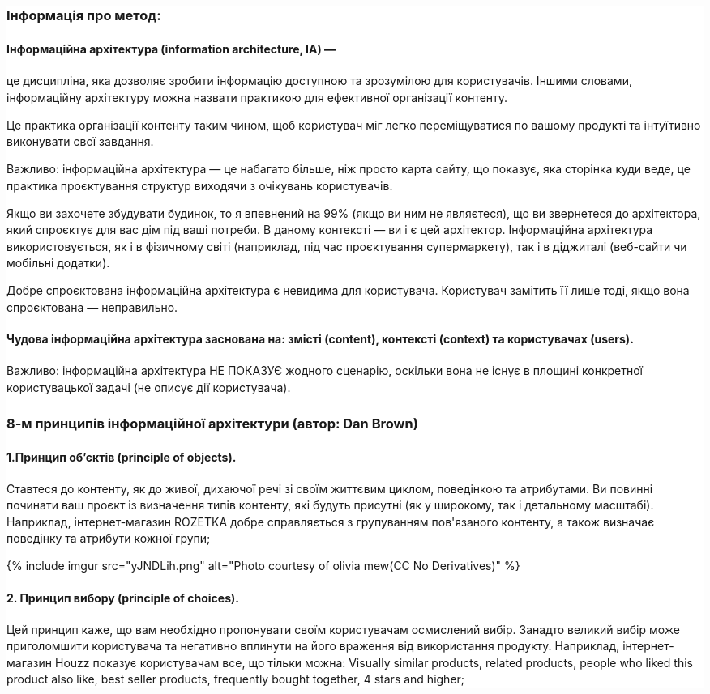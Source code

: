 ### Інформація про метод:

#### Інформаційна архітектура (information architecture, IA) — 

це дисципліна, яка дозволяє зробити інформацію доступною та зрозумілою для користувачів. Іншими словами, інформаційну 
архітектуру можна назвати практикою для ефективної організації контенту.

Це практика організації контенту таким чином, щоб користувач міг легко переміщуватися по вашому продукті та інтуїтивно 
виконувати свої завдання.

Важливо: інформаційна архітектура — це набагато більше, ніж просто карта сайту, що показує, яка сторінка куди веде, це 
практика проєктування структур виходячи з очікувань користувачів.

Якщо ви захочете збудувати будинок, то я впевнений на 99% (якщо ви ним не являєтеся), що ви звернетеся до архітектора, 
який спроєктує для вас дім під ваші потреби. В даному контексті — ви і є цей архітектор. Інформаційна архітектура 
використовується, як і в фізичному світі (наприклад, під час проєктування супермаркету), так і в діджиталі 
(веб-сайти чи мобільні додатки).

Добре спроєктована інформаційна архітектура є невидима для користувача. Користувач замітить її лише тоді, якщо вона 
спроєктована — неправильно.

#### Чудова інформаційна архітектура заснована на: змісті (content), контексті (context) та користувачах (users).

Важливо: інформаційна архітектура НЕ ПОКАЗУЄ жодного сценарію, оскільки вона не існує в площині конкретної користувацької
задачі (не описує дії користувача).

### 8-м принципів інформаційної архітектури (автор: Dan Brown)

#### 1.Принцип об’єктів (principle of objects).

Ставтеся до контенту, як до живої, дихаючої речі зі своїм життєвим циклом, поведінкою та атрибутами. Ви повинні починати 
ваш проєкт із визначення типів контенту, які будуть присутні (як у широкому, так і детальному масштабі). Наприклад, 
інтернет-магазин ROZETKA добре справляється з групуванням пов'язаного контенту, а також визначає поведінку та атрибути 
кожної групи;

{% include imgur src="yJNDLih.png" alt="Photo courtesy of olivia mew(CC No Derivatives)" %}

#### 2. Принцип вибору (principle of choices).

Цей принцип каже, що вам необхідно пропонувати своїм користувачам осмислений вибір. Занадто великий вибір може приголомшити 
користувача та негативно вплинути на його враження від використання продукту. Наприклад, інтернет-магазин Houzz показує 
користувачам все, що тільки можна: Visually similar products, related products, people who liked this product also like, 
best seller products, frequently bought together, 4 stars and higher;
